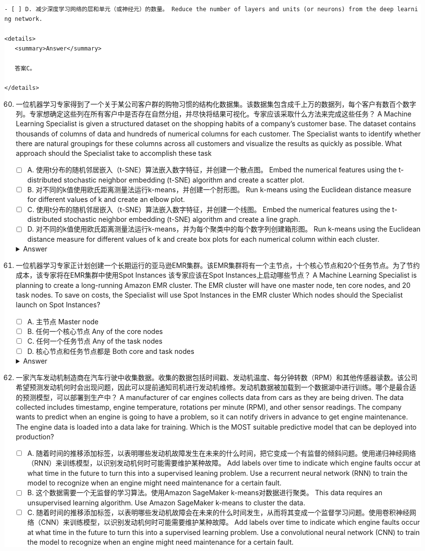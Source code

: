     - [ ] D. 减少深度学习网络的层和单元（或神经元）的数量。 Reduce the number of layers and units (or neurons) from the deep learning network.

    <details>
       <summary>Answer</summary>

       答案C。

    </details>

60. 一位机器学习专家得到了一个关于某公司客户群的购物习惯的结构化数据集。该数据集包含成千上万的数据列，每个客户有数百个数字列。专家想确定这些列在所有客户中是否存在自然分组，并尽快将结果可视化。专家应该采取什么方法来完成这些任务？ A Machine Learning Specialist is given a structured dataset on the shopping habits of a company’s customer base. The dataset contains thousands of columns of data and hundreds of numerical columns for each customer. The Specialist wants to identify whether there are natural groupings for these columns across all customers and visualize the results as quickly as possible. What approach should the Specialist take to accomplish these task
    - [ ] A. 使用t分布的随机邻居嵌入（t-SNE）算法嵌入数字特征，并创建一个散点图。 Embed the numerical features using the t-distributed stochastic neighbor embedding (t-SNE) algorithm and create a scatter plot.
    - [ ] B. 对不同的k值使用欧氏距离测量法运行k-means，并创建一个肘形图。 Run k-means using the Euclidean distance measure for different values of k and create an elbow plot.
    - [ ] C. 使用t分布的随机邻居嵌入（t-SNE）算法嵌入数字特征，并创建一个线图。 Embed the numerical features using the t-distributed stochastic neighbor embedding (t-SNE) algorithm and create a line graph.
    - [ ] D. 对不同的k值使用欧氏距离测量法运行k-means，并为每个聚类中的每个数字列创建箱形图。 Run k-means using the Euclidean distance measure for different values of k and create box plots for each numerical column within each cluster.

    <details>
       <summary>Answer</summary>

       答案A：[ref](https://towardsdatascience.com/an-introduction-to-t-sne-with-python-example-5a3a293108d1)。

    </details>

61. 一位机器学习专家正计划创建一个长期运行的亚马逊EMR集群。该EMR集群将有一个主节点，十个核心节点和20个任务节点。为了节约成本，该专家将在EMR集群中使用Spot Instances 该专家应该在Spot Instances上启动哪些节点？ A Machine Learning Specialist is planning to create a long-running Amazon EMR cluster. The EMR cluster will have one master node, ten core nodes, and 20 task nodes. To save on costs, the Specialist will use Spot Instances in the EMR cluster Which nodes should the Specialist launch on Spot Instances?
    - [ ] A. 主节点 Master node
    - [ ] B. 任何一个核心节点 Any of the core nodes
    - [ ] C. 任何一个任务节点 Any of the task nodes
    - [ ] D. 核心节点和任务节点都是 Both core and task nodes

    <details>
       <summary>Answer</summary>

       答案C：[ref](https://docs.aws.amazon.com/zh_cn/emr/latest/ManagementGuide/emr-plan-instances-guidelines.html)。

    </details>

62. 一家汽车发动机制造商在汽车行驶中收集数据。收集的数据包括时间戳、发动机温度、每分钟转数（RPM）和其他传感器读数。该公司希望预测发动机何时会出现问题，因此可以提前通知司机进行发动机维修。发动机数据被加载到一个数据湖中进行训练。哪个是最合适的预测模型，可以部署到生产中？ A manufacturer of car engines collects data from cars as they are being driven. The data collected includes timestamp, engine temperature, rotations per minute (RPM), and other sensor readings. The company wants to predict when an engine is going to have a problem, so it can notify drivers in advance to get engine maintenance. The engine data is loaded into a data lake for training. Which is the MOST suitable predictive model that can be deployed into production?
    - [ ] A. 随着时间的推移添加标签，以表明哪些发动机故障发生在未来的什么时间，把它变成一个有监督的倾斜问题。使用递归神经网络（RNN）来训练模型，以识别发动机何时可能需要维护某种故障。 Add labels over time to indicate which engine faults occur at what time in the future to turn this into a supervised leaning problem. Use a recurrent neural network (RNN) to train the model to recognize when an engine might need maintenance for a certain fault.
    - [ ] B. 这个数据需要一个无监督的学习算法。使用Amazon SageMaker k-means对数据进行聚类。 This data requires an unsupervised learning algorithm. Use Amazon SageMaker k-means to cluster the data.
    - [ ] C. 随着时间的推移添加标签，以表明哪些发动机故障会在未来的什么时间发生，从而将其变成一个监督学习问题。使用卷积神经网络（CNN）来训练模型，以识别发动机何时可能需要维护某种故障。 Add labels over time to indicate which engine faults occur at what time in the future to turn this into a supervised learning problem. Use a convolutional neural network (CNN) to train the model to recognize when an engine might need maintenance for a certain fault.